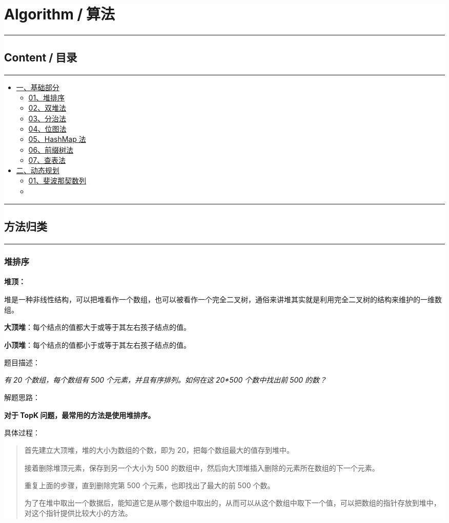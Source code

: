 # Algorithm / 算法

---

## Content / 目录

---

- [一、基础部分](#基础部分)
    - [01、堆排序](#堆排序)
    - [02、双堆法](#双堆法)
    - [03、分治法](#分治法)
    - [04、位图法](#位图法)
    - [05、HashMap 法](#HashMap-法)
    - [06、前缀树法](#前缀树法)
    - [07、查表法](#查表法)
- [二、动态规划](#动态规划)
    - [01、斐波那契数列](#斐波那契数列)
    - [](#)

---

## 方法归类

---

### 堆排序

**堆顶：**

堆是一种非线性结构，可以把堆看作一个数组，也可以被看作一个完全二叉树，通俗来讲堆其实就是利用完全二叉树的结构来维护的一维数组。

**大顶堆**：每个结点的值都大于或等于其左右孩子结点的值。

**小顶堆**：每个结点的值都小于或等于其左右孩子结点的值。

题目描述：

_有 20 个数组，每个数组有 500 个元素，并且有序排列。如何在这 20*500 个数中找出前 500 的数？_

解题思路：

**对于 TopK 问题，最常用的方法是使用堆排序。**

具体过程：

> 首先建立大顶堆，堆的大小为数组的个数，即为 20，把每个数组最大的值存到堆中。
>
> 接着删除堆顶元素，保存到另一个大小为 500 的数组中，然后向大顶堆插入删除的元素所在数组的下一个元素。
>
> 重复上面的步骤，直到删除完第 500 个元素，也即找出了最大的前 500 个数。
>
> 为了在堆中取出一个数据后，能知道它是从哪个数组中取出的，从而可以从这个数组中取下一个值，可以把数组的指针存放到堆中，对这个指针提供比较大小的方法。
